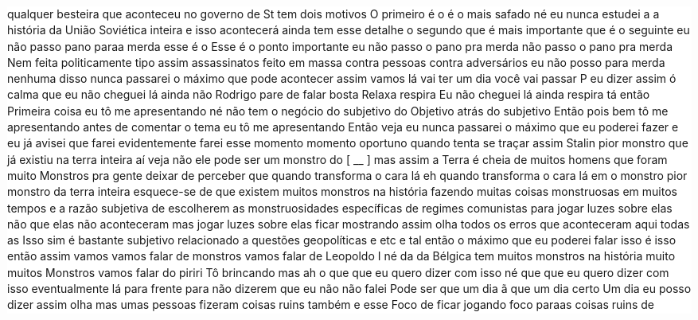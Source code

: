 qualquer besteira que aconteceu no
governo de St tem dois
motivos O primeiro é o é o mais safado
né eu nunca estudei a a história da
União Soviética inteira e isso
acontecerá ainda tem esse detalhe o
segundo que é mais importante que é o
seguinte eu não passo pano paraa merda
esse é o Esse é o ponto importante eu
não passo o pano pra merda não passo o
pano pra merda Nem feita politicamente
tipo assim assassinatos feito em massa
contra pessoas contra adversários eu não
posso para merda nenhuma disso nunca
passarei o máximo que pode acontecer
assim vamos lá vai ter um dia você vai
passar P eu dizer assim
ó calma que eu não cheguei lá ainda não
Rodrigo pare de falar bosta Relaxa
respira Eu não cheguei lá ainda respira
tá então Primeira
coisa eu tô me apresentando né não tem o
negócio do subjetivo do Objetivo atrás
do subjetivo Então pois bem tô me
apresentando antes de comentar o tema eu
tô me apresentando Então veja eu nunca
passarei o máximo que eu poderei fazer e
eu já avisei que farei evidentemente
farei esse momento momento oportuno
quando tenta se traçar assim Stalin pior
monstro que já existiu na terra inteira
aí veja não ele pode ser um monstro do
[ __ ] mas assim a Terra é cheia de
muitos homens que foram muito Monstros
pra gente deixar de perceber que quando
transforma o cara lá
eh quando transforma o cara lá em o
monstro pior monstro da terra inteira
esquece-se de que existem muitos
monstros na história fazendo muitas
coisas monstruosas em muitos tempos e a
razão subjetiva de escolherem as
monstruosidades específicas de regimes
comunistas para jogar luzes sobre elas
não que elas não aconteceram mas jogar
luzes sobre elas ficar mostrando assim
olha todos os erros que aconteceram aqui
todas as Isso sim é bastante subjetivo
relacionado a questões geopolíticas e
etc e tal então o máximo que eu poderei
falar isso é isso então assim vamos
vamos falar de monstros vamos falar de
Leopoldo I né da da Bélgica tem muitos
monstros na história muito muitos
Monstros vamos falar do piriri Tô
brincando mas ah o que que eu quero
dizer com isso né que que eu quero dizer
com isso eventualmente lá para frente
para não dizerem que eu não não falei
Pode ser que um dia
ã que um dia certo Um dia eu posso dizer
assim olha mas umas pessoas fizeram
coisas ruins também e esse Foco de ficar
jogando foco paraas coisas ruins de